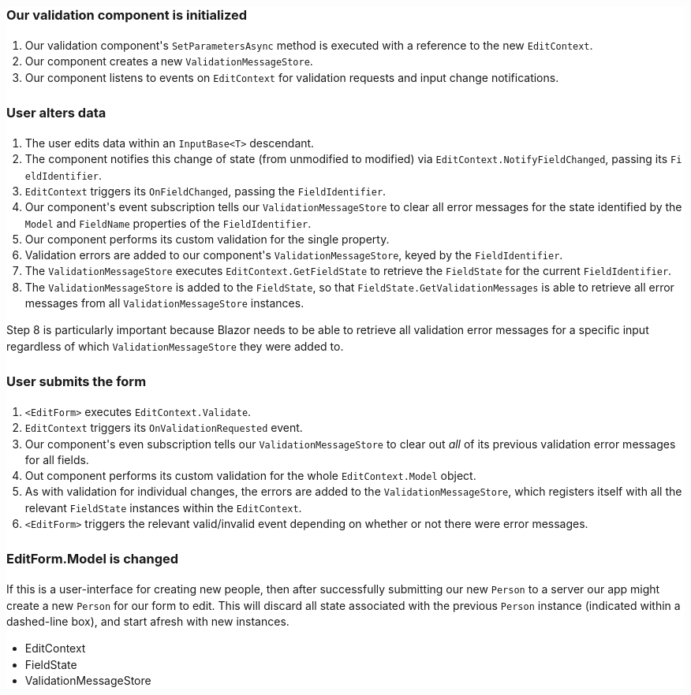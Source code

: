 ### Our validation component is initialized

1. Our validation component's `SetParametersAsync` method is executed with a reference to the new `EditContext`.
2. Our component creates a new `ValidationMessageStore`.
3. Our component listens to events on `EditContext` for validation requests and input change notifications.

### User alters data

1. The user edits data within an `InputBase<T>` descendant.
2. The component notifies this change of state (from unmodified to modified) via `EditContext.NotifyFieldChanged`, passing its `FieldIdentifier`.
3. `EditContext` triggers its `OnFieldChanged`, passing the `FieldIdentifier`.
4. Our component's event subscription tells our `ValidationMessageStore` to clear all error messages for the state identified by the `Model` and `FieldName` properties of the `FieldIdentifier`.
5. Our component performs its custom validation for the single property.
6. Validation errors are added to our component's `ValidationMessageStore`, keyed by the `FieldIdentifier`.
7. The `ValidationMessageStore` executes `EditContext.GetFieldState` to retrieve the `FieldState` for the current `FieldIdentifier`.
8. The `ValidationMessageStore` is added to the `FieldState`, so that `FieldState.GetValidationMessages` is able to retrieve all error messages from all `ValidationMessageStore` instances.

Step 8 is particularly important because Blazor needs to be able to retrieve all validation error messages for a specific input regardless of which `ValidationMessageStore` they were added to.

### User submits the form

1. `<EditForm>` executes `EditContext.Validate`.
2. `EditContext` triggers its `OnValidationRequested` event.
3. Our component's even subscription tells our `ValidationMessageStore` to clear out _all_ of its previous validation error messages for all fields.
4. Out component performs its custom validation for the whole `EditContext.Model` object.
5. As with validation for individual changes, the errors are added to the `ValidationMessageStore`, which registers itself with all the relevant `FieldState` instances within the `EditContext`.
6. `<EditForm>` triggers the relevant valid/invalid event depending on whether or not there were error messages.

### EditForm.Model is changed

If this is a user-interface for creating new people, then after successfully submitting our new `Person` to a server our app might create a new `Person` for our form to edit. This will discard all state associated with the previous `Person` instance (indicated within a dashed-line box), and start afresh with new instances.

- EditContext
- FieldState
- ValidationMessageStore
